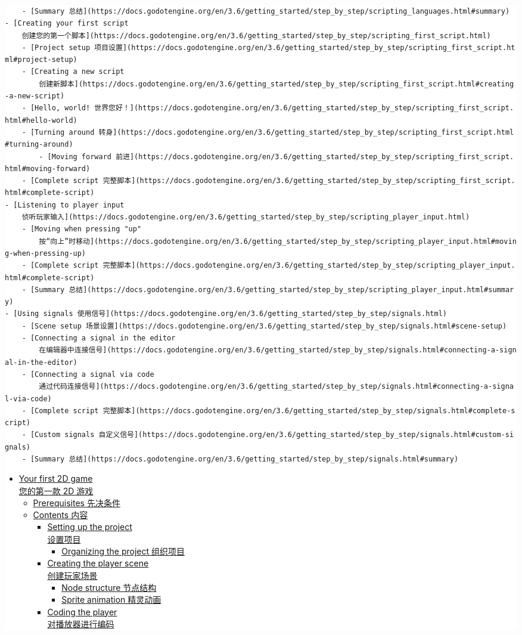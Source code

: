         - [Summary 总结](https://docs.godotengine.org/en/3.6/getting_started/step_by_step/scripting_languages.html#summary)
    - [Creating your first script  
        创建您的第一个脚本](https://docs.godotengine.org/en/3.6/getting_started/step_by_step/scripting_first_script.html)
        - [Project setup 项目设置](https://docs.godotengine.org/en/3.6/getting_started/step_by_step/scripting_first_script.html#project-setup)
        - [Creating a new script  
            创建新脚本](https://docs.godotengine.org/en/3.6/getting_started/step_by_step/scripting_first_script.html#creating-a-new-script)
        - [Hello, world! 世界您好！](https://docs.godotengine.org/en/3.6/getting_started/step_by_step/scripting_first_script.html#hello-world)
        - [Turning around 转身](https://docs.godotengine.org/en/3.6/getting_started/step_by_step/scripting_first_script.html#turning-around)
            - [Moving forward 前进](https://docs.godotengine.org/en/3.6/getting_started/step_by_step/scripting_first_script.html#moving-forward)
        - [Complete script 完整脚本](https://docs.godotengine.org/en/3.6/getting_started/step_by_step/scripting_first_script.html#complete-script)
    - [Listening to player input  
        侦听玩家输入](https://docs.godotengine.org/en/3.6/getting_started/step_by_step/scripting_player_input.html)
        - [Moving when pressing "up"  
            按“向上”时移动](https://docs.godotengine.org/en/3.6/getting_started/step_by_step/scripting_player_input.html#moving-when-pressing-up)
        - [Complete script 完整脚本](https://docs.godotengine.org/en/3.6/getting_started/step_by_step/scripting_player_input.html#complete-script)
        - [Summary 总结](https://docs.godotengine.org/en/3.6/getting_started/step_by_step/scripting_player_input.html#summary)
    - [Using signals 使用信号](https://docs.godotengine.org/en/3.6/getting_started/step_by_step/signals.html)
        - [Scene setup 场景设置](https://docs.godotengine.org/en/3.6/getting_started/step_by_step/signals.html#scene-setup)
        - [Connecting a signal in the editor  
            在编辑器中连接信号](https://docs.godotengine.org/en/3.6/getting_started/step_by_step/signals.html#connecting-a-signal-in-the-editor)
        - [Connecting a signal via code  
            通过代码连接信号](https://docs.godotengine.org/en/3.6/getting_started/step_by_step/signals.html#connecting-a-signal-via-code)
        - [Complete script 完整脚本](https://docs.godotengine.org/en/3.6/getting_started/step_by_step/signals.html#complete-script)
        - [Custom signals 自定义信号](https://docs.godotengine.org/en/3.6/getting_started/step_by_step/signals.html#custom-signals)
        - [Summary 总结](https://docs.godotengine.org/en/3.6/getting_started/step_by_step/signals.html#summary)
- [Your first 2D game  
    您的第一款 2D 游戏](https://docs.godotengine.org/en/3.6/getting_started/first_2d_game/index.html)
    - [Prerequisites 先决条件](https://docs.godotengine.org/en/3.6/getting_started/first_2d_game/index.html#prerequisites)
    - [Contents 内容](https://docs.godotengine.org/en/3.6/getting_started/first_2d_game/index.html#contents)
        - [Setting up the project  
            设置项目](https://docs.godotengine.org/en/3.6/getting_started/first_2d_game/01.project_setup.html)
            - [Organizing the project 组织项目](https://docs.godotengine.org/en/3.6/getting_started/first_2d_game/01.project_setup.html#organizing-the-project)
        - [Creating the player scene  
            创建玩家场景](https://docs.godotengine.org/en/3.6/getting_started/first_2d_game/02.player_scene.html)
            - [Node structure 节点结构](https://docs.godotengine.org/en/3.6/getting_started/first_2d_game/02.player_scene.html#node-structure)
            - [Sprite animation 精灵动画](https://docs.godotengine.org/en/3.6/getting_started/first_2d_game/02.player_scene.html#sprite-animation)
        - [Coding the player  
            对播放器进行编码](https://docs.godotengine.org/en/3.6/getting_started/first_2d_game/03.coding_the_player.html)